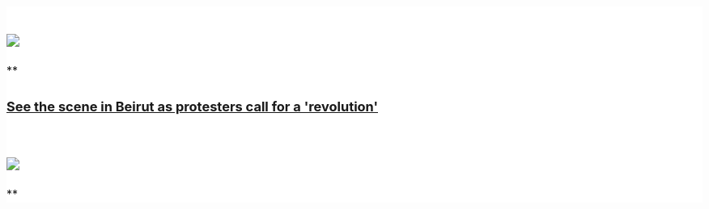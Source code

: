 </div>

</div>

</div>

<div class="cn__column carousel__content__item">

<div class="cd__wrapper" data-analytics=" (15 Videos)_carousel-medium-strip_video_video">

<div class="media">

[![](data:image/gif;base64,R0lGODlhEAAJAJEAAAAAAP///////wAAACH5BAEAAAIALAAAAAAQAAkAAAIKlI+py+0Po5yUFQA7)](/videos/world/2020/08/08/protesters-in-beirut-wedeman-vpx.cnn/video/playlists/around-the-world/)

<div class="img__preloader">

</div>

![](//cdn.cnn.com/cnnnext/dam/assets/200808095012-05-beirut-protest-0808-large-169.jpg)

**

</div>

<div class="cd__content">

### [<span class="cd__headline-text">See the scene in Beirut as protesters call for a 'revolution' </span><span class="cd__headline-icon cnn-icon"></span>](/videos/world/2020/08/08/protesters-in-beirut-wedeman-vpx.cnn/video/playlists/around-the-world/)

</div>

</div>

</div>

<div class="cn__column carousel__content__item">

<div class="cd__wrapper" data-analytics=" (15 Videos)_carousel-medium-strip_video_video">

<div class="media">

[![](data:image/gif;base64,R0lGODlhEAAJAJEAAAAAAP///////wAAACH5BAEAAAIALAAAAAAQAAkAAAIKlI+py+0Po5yUFQA7)](/videos/world/2020/08/07/plane-crash-kozhikode-international-airport-air-india-express-vedika-sud-intl-vpx.cnn/video/playlists/around-the-world/)

<div class="img__preloader">

</div>

![](//cdn.cnn.com/cnnnext/dam/assets/200807121911-02-calicut-india-plane-crash-large-169.jpg)

**

</div>

<div class="cd__content">
